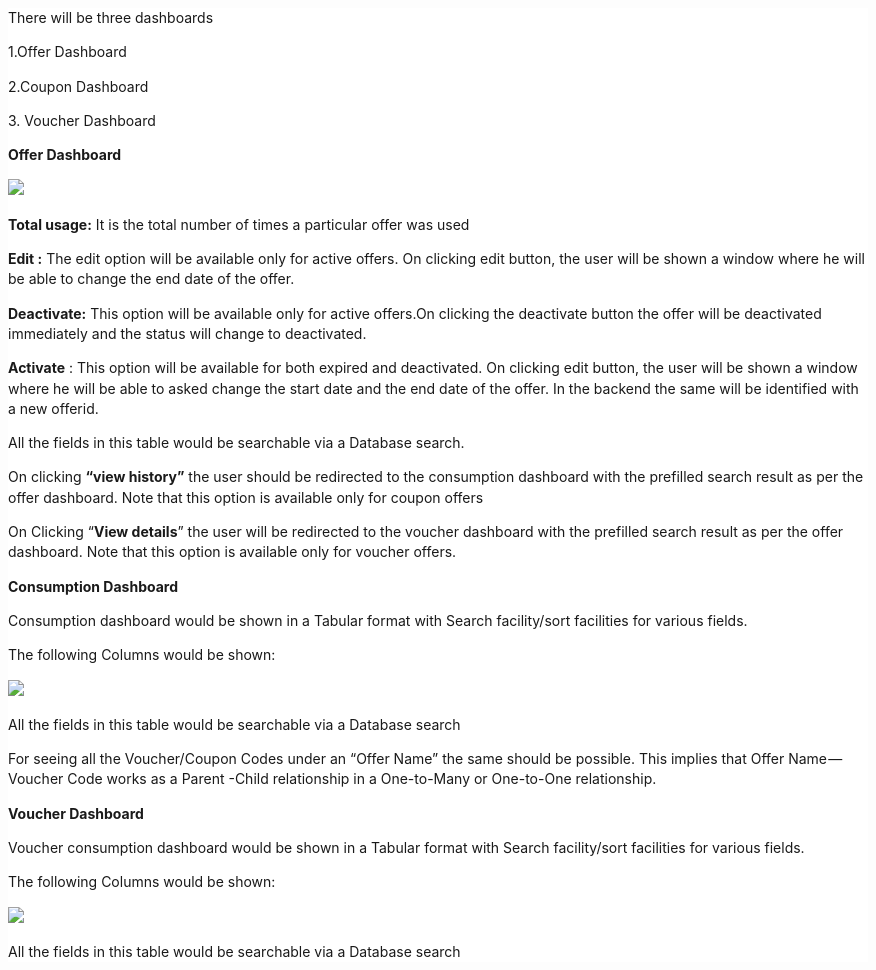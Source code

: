 There will be three dashboards

1\.Offer Dashboard

2\.Coupon Dashboard

3\. Voucher Dashboard

**Offer Dashboard**

![](https://cdn-images-1.medium.com/max/1600/0*bPiCrdOnhUcmptm-.)

**Total usage:** It is the total number of times a particular offer was used

**Edit :** The edit option will be available only for active offers. On clicking edit button, the user will be shown a window where he will be able to change the end date of the offer.

**Deactivate:** This option will be available only for active offers.On clicking the deactivate button the offer will be deactivated immediately and the status will change to deactivated.

**Activate** : This option will be available for both expired and deactivated. On clicking edit button, the user will be shown a window where he will be able to asked change the start date and the end date of the offer. In the backend the same will be identified with a new offerid.

All the fields in this table would be searchable via a Database search.

On clicking **“view history”** the user should be redirected to the consumption dashboard with the prefilled search result as per the offer dashboard. Note that this option is available only for coupon offers

On Clicking “**View details**” the user will be redirected to the voucher dashboard with the prefilled search result as per the offer dashboard. Note that this option is available only for voucher offers.

**Consumption Dashboard**

Consumption dashboard would be shown in a Tabular format with Search facility/sort facilities for various fields.

The following Columns would be shown:

![](https://cdn-images-1.medium.com/max/1600/0*wLc06Y204X17YtG2.)

All the fields in this table would be searchable via a Database search

For seeing all the Voucher/Coupon Codes under an “Offer Name” the same should be possible. This implies that Offer Name — Voucher Code works as a Parent -Child relationship in a One-to-Many or One-to-One relationship.

**Voucher Dashboard**

Voucher consumption dashboard would be shown in a Tabular format with Search facility/sort facilities for various fields.

The following Columns would be shown:

![](https://cdn-images-1.medium.com/max/1600/0*qcaED1mz9tsMsEUe.)

All the fields in this table would be searchable via a Database search
